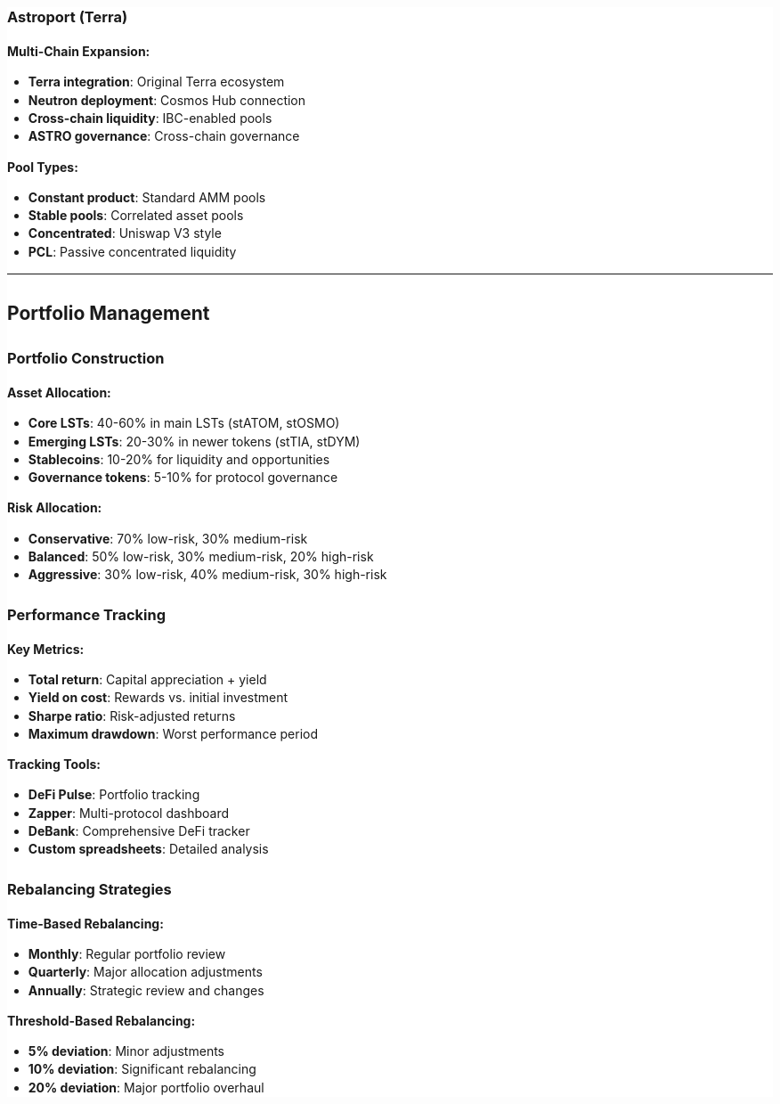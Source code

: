 ### Astroport (Terra)

**Multi-Chain Expansion:**
- **Terra integration**: Original Terra ecosystem
- **Neutron deployment**: Cosmos Hub connection
- **Cross-chain liquidity**: IBC-enabled pools
- **ASTRO governance**: Cross-chain governance

**Pool Types:**
- **Constant product**: Standard AMM pools
- **Stable pools**: Correlated asset pools
- **Concentrated**: Uniswap V3 style
- **PCL**: Passive concentrated liquidity

---

## Portfolio Management

### Portfolio Construction

**Asset Allocation:**
- **Core LSTs**: 40-60% in main LSTs (stATOM, stOSMO)
- **Emerging LSTs**: 20-30% in newer tokens (stTIA, stDYM)
- **Stablecoins**: 10-20% for liquidity and opportunities
- **Governance tokens**: 5-10% for protocol governance

**Risk Allocation:**
- **Conservative**: 70% low-risk, 30% medium-risk
- **Balanced**: 50% low-risk, 30% medium-risk, 20% high-risk
- **Aggressive**: 30% low-risk, 40% medium-risk, 30% high-risk

### Performance Tracking

**Key Metrics:**
- **Total return**: Capital appreciation + yield
- **Yield on cost**: Rewards vs. initial investment
- **Sharpe ratio**: Risk-adjusted returns
- **Maximum drawdown**: Worst performance period

**Tracking Tools:**
- **DeFi Pulse**: Portfolio tracking
- **Zapper**: Multi-protocol dashboard
- **DeBank**: Comprehensive DeFi tracker
- **Custom spreadsheets**: Detailed analysis

### Rebalancing Strategies

**Time-Based Rebalancing:**
- **Monthly**: Regular portfolio review
- **Quarterly**: Major allocation adjustments
- **Annually**: Strategic review and changes

**Threshold-Based Rebalancing:**
- **5% deviation**: Minor adjustments
- **10% deviation**: Significant rebalancing
- **20% deviation**: Major portfolio overhaul
